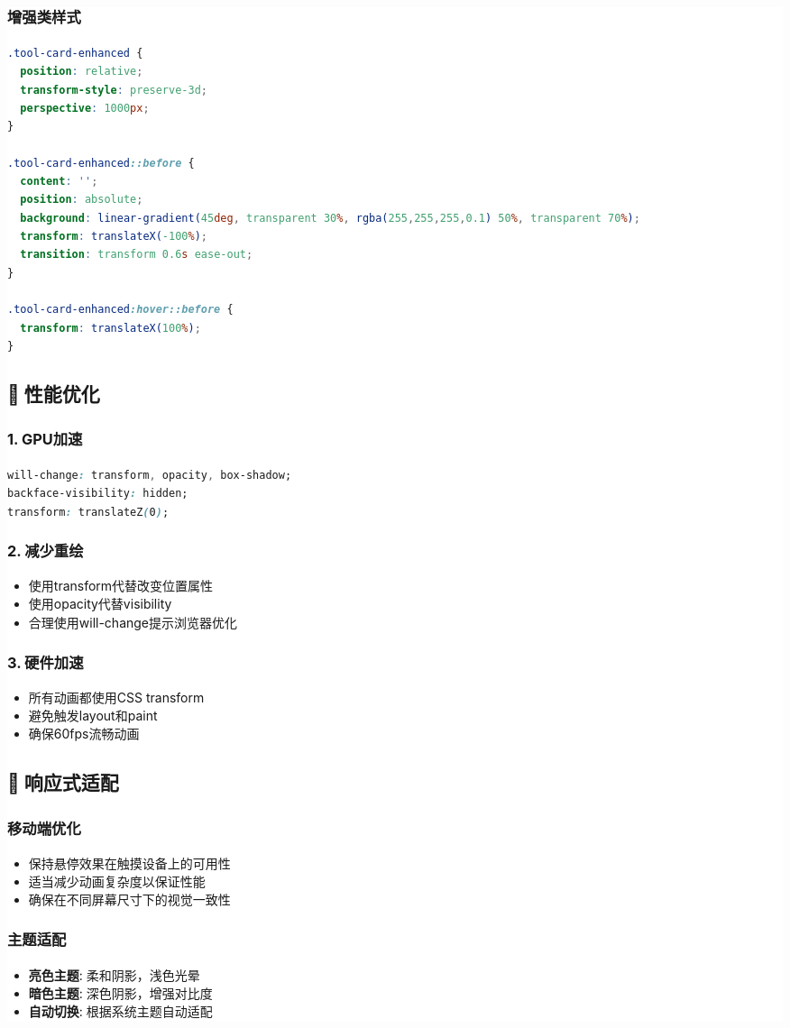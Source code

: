 ### 增强类样式
```css
.tool-card-enhanced {
  position: relative;
  transform-style: preserve-3d;
  perspective: 1000px;
}

.tool-card-enhanced::before {
  content: '';
  position: absolute;
  background: linear-gradient(45deg, transparent 30%, rgba(255,255,255,0.1) 50%, transparent 70%);
  transform: translateX(-100%);
  transition: transform 0.6s ease-out;
}

.tool-card-enhanced:hover::before {
  transform: translateX(100%);
}
```

## 🚀 性能优化

### 1. **GPU加速**
```css
will-change: transform, opacity, box-shadow;
backface-visibility: hidden;
transform: translateZ(0);
```

### 2. **减少重绘**
- 使用transform代替改变位置属性
- 使用opacity代替visibility
- 合理使用will-change提示浏览器优化

### 3. **硬件加速**
- 所有动画都使用CSS transform
- 避免触发layout和paint
- 确保60fps流畅动画

## 📱 响应式适配

### 移动端优化
- 保持悬停效果在触摸设备上的可用性
- 适当减少动画复杂度以保证性能
- 确保在不同屏幕尺寸下的视觉一致性

### 主题适配
- **亮色主题**: 柔和阴影，浅色光晕
- **暗色主题**: 深色阴影，增强对比度
- **自动切换**: 根据系统主题自动适配
